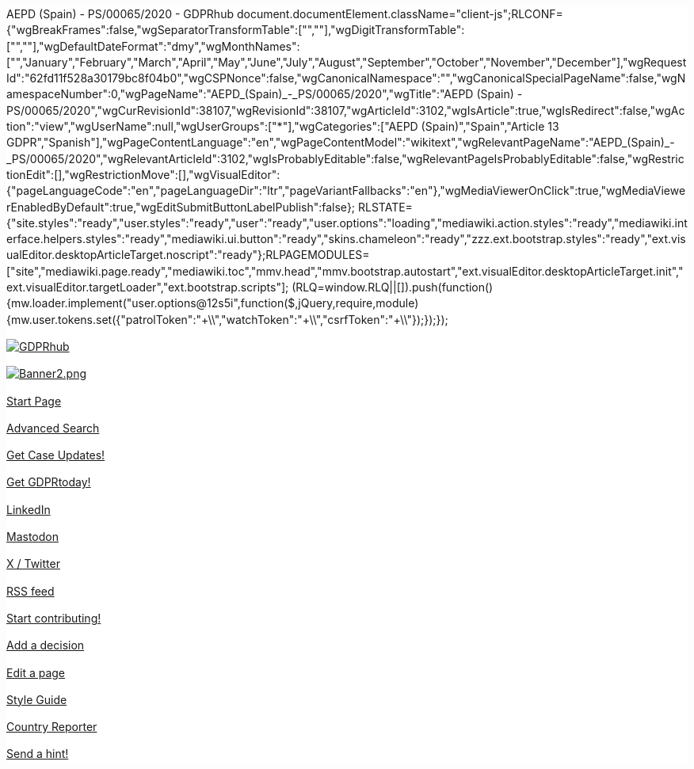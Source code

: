  AEPD (Spain) - PS/00065/2020 - GDPRhub document.documentElement.className="client-js";RLCONF={"wgBreakFrames":false,"wgSeparatorTransformTable":\["",""\],"wgDigitTransformTable":\["",""\],"wgDefaultDateFormat":"dmy","wgMonthNames":\["","January","February","March","April","May","June","July","August","September","October","November","December"\],"wgRequestId":"62fd11f528a30179bc8f04b0","wgCSPNonce":false,"wgCanonicalNamespace":"","wgCanonicalSpecialPageName":false,"wgNamespaceNumber":0,"wgPageName":"AEPD\_(Spain)\_-\_PS/00065/2020","wgTitle":"AEPD (Spain) - PS/00065/2020","wgCurRevisionId":38107,"wgRevisionId":38107,"wgArticleId":3102,"wgIsArticle":true,"wgIsRedirect":false,"wgAction":"view","wgUserName":null,"wgUserGroups":\["\*"\],"wgCategories":\["AEPD (Spain)","Spain","Article 13 GDPR","Spanish"\],"wgPageContentLanguage":"en","wgPageContentModel":"wikitext","wgRelevantPageName":"AEPD\_(Spain)\_-\_PS/00065/2020","wgRelevantArticleId":3102,"wgIsProbablyEditable":false,"wgRelevantPageIsProbablyEditable":false,"wgRestrictionEdit":\[\],"wgRestrictionMove":\[\],"wgVisualEditor":{"pageLanguageCode":"en","pageLanguageDir":"ltr","pageVariantFallbacks":"en"},"wgMediaViewerOnClick":true,"wgMediaViewerEnabledByDefault":true,"wgEditSubmitButtonLabelPublish":false}; RLSTATE={"site.styles":"ready","user.styles":"ready","user":"ready","user.options":"loading","mediawiki.action.styles":"ready","mediawiki.interface.helpers.styles":"ready","mediawiki.ui.button":"ready","skins.chameleon":"ready","zzz.ext.bootstrap.styles":"ready","ext.visualEditor.desktopArticleTarget.noscript":"ready"};RLPAGEMODULES=\["site","mediawiki.page.ready","mediawiki.toc","mmv.head","mmv.bootstrap.autostart","ext.visualEditor.desktopArticleTarget.init","ext.visualEditor.targetLoader","ext.bootstrap.scripts"\]; (RLQ=window.RLQ||\[\]).push(function(){mw.loader.implement("user.options@12s5i",function($,jQuery,require,module){mw.user.tokens.set({"patrolToken":"+\\\\","watchToken":"+\\\\","csrfToken":"+\\\\"});});});                    

[![GDPRhub](/images/gdprhub_v5_150.png)](/index.php?title=Welcome_to_GDPRhub "Visit the main page")

[![Banner2.png](/images/5/57/Banner2.png)](https://gdprhub.eu/index.php?title=GDPRtoday)

[Start Page](/index.php?title=Welcome_to_GDPRhub)

[Advanced Search](/index.php?title=Advanced_Search)

[Get Case Updates!](#)

[Get GDPRtoday!](/index.php?title=GDPRtoday)

[LinkedIn](https://www.linkedin.com/showcase/gdprhub)

[Mastodon](https://mastodon.social/@GDPRhub)

[X / Twitter](https://www.twitter.com/GDPRhub)

[RSS feed](https://gdprhub.eu/index.php?title=Special:NewPages&feed=atom&hideredirs=1&limit=10&render=1)

[Start contributing!](#)

[Add a decision](/index.php?title=How_to_add_a_new_decision)

[Edit a page](/index.php?title=How_to_edit_a_page_on_GDPRhub)

[Style Guide](/index.php?title=GDPRhub_style_guide)

[Country Reporter](https://gdprmgmt.noyb.eu/become_country_reporter)

[Send a hint!](mailto:GDPRhub@noyb.eu?subject=GDPRhub%20-%20hint&body=Thank%20you%20for%20sending%20us%20a%20hint!%0A%0AIf%20you%20want%20to%20send%20us%20details%20about%20a%20case%20that%20is%20not%20on%20GDPRhub%20yet%2C%20please%20fill%20out%20the%20form%20below!%0AIf%20you%20want%20to%20send%20us%20any%20other%20information%2C%20just%20delete%20this%20text.%0A%0A%3D%3D%3D%20General%20Details%20%3D%3D%3D%0A%0ALink%20to%20the%20decision%20\(attach%20document%20if%20not%20public\)%3A%0ADPA%2FCourt%3A%0ACountry%3A%0ADate%3A%0A%0A%3D%3D%3D%20Factual%20Summary%20in%20English%20%3D%3D%3D%0A%0A-%3E%20What%20happened%20in%20this%20case%3F%0A%0A%3D%3D%3D%20Summary%20of%20the%20Dispute%20in%20English%20%3D%3D%3D%0A%0A-%3E%20What%20was%20the%20core%20dispute%20about%3F%0A%0A%3D%3D%3D%20Summary%20of%20the%20Holding%20in%20English%20%3D%3D%3D%0A%0A-%3E%20What%20is%20the%20core%20take%20away%20from%20the%20decision%3F%0A%0A%0AThank%20you%20for%20your%20support!%0Anoyb.eu%20team)
